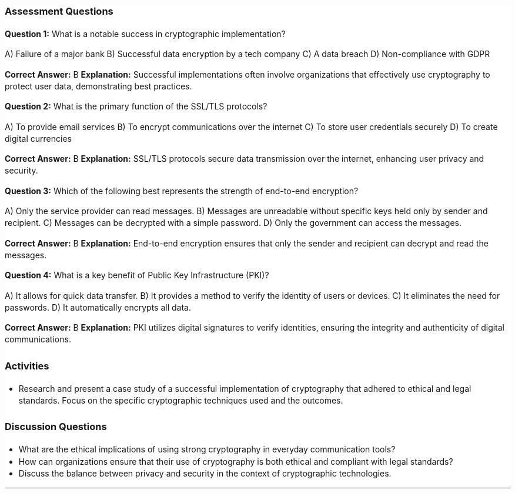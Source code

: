 ### Assessment Questions

**Question 1:** What is a notable success in cryptographic implementation?

  A) Failure of a major bank
  B) Successful data encryption by a tech company
  C) A data breach
  D) Non-compliance with GDPR

**Correct Answer:** B
**Explanation:** Successful implementations often involve organizations that effectively use cryptography to protect user data, demonstrating best practices.

**Question 2:** What is the primary function of the SSL/TLS protocols?

  A) To provide email services
  B) To encrypt communications over the internet
  C) To store user credentials securely
  D) To create digital currencies

**Correct Answer:** B
**Explanation:** SSL/TLS protocols secure data transmission over the internet, enhancing user privacy and security.

**Question 3:** Which of the following best represents the strength of end-to-end encryption?

  A) Only the service provider can read messages.
  B) Messages are unreadable without specific keys held only by sender and recipient.
  C) Messages can be decrypted with a simple password.
  D) Only the government can access the messages.

**Correct Answer:** B
**Explanation:** End-to-end encryption ensures that only the sender and recipient can decrypt and read the messages.

**Question 4:** What is a key benefit of Public Key Infrastructure (PKI)?

  A) It allows for quick data transfer.
  B) It provides a method to verify the identity of users or devices.
  C) It eliminates the need for passwords.
  D) It automatically encrypts all data.

**Correct Answer:** B
**Explanation:** PKI utilizes digital signatures to verify identities, ensuring the integrity and authenticity of digital communications.

### Activities
- Research and present a case study of a successful implementation of cryptography that adhered to ethical and legal standards. Focus on the specific cryptographic techniques used and the outcomes.

### Discussion Questions
- What are the ethical implications of using strong cryptography in everyday communication tools?
- How can organizations ensure that their use of cryptography is both ethical and compliant with legal standards?
- Discuss the balance between privacy and security in the context of cryptographic technologies.

---